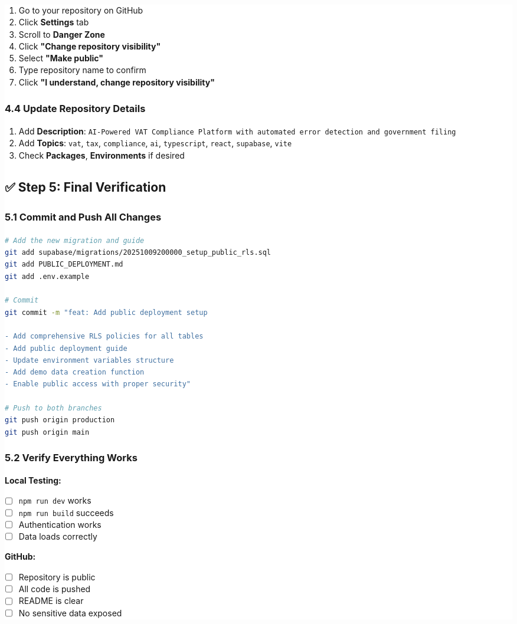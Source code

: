 1. Go to your repository on GitHub
2. Click **Settings** tab
3. Scroll to **Danger Zone**
4. Click **"Change repository visibility"**
5. Select **"Make public"**
6. Type repository name to confirm
7. Click **"I understand, change repository visibility"**

### 4.4 Update Repository Details

1. Add **Description**: `AI-Powered VAT Compliance Platform with automated error detection and government filing`
2. Add **Topics**: `vat`, `tax`, `compliance`, `ai`, `typescript`, `react`, `supabase`, `vite`
3. Check **Packages**, **Environments** if desired

## ✅ Step 5: Final Verification

### 5.1 Commit and Push All Changes

```bash
# Add the new migration and guide
git add supabase/migrations/20251009200000_setup_public_rls.sql
git add PUBLIC_DEPLOYMENT.md
git add .env.example

# Commit
git commit -m "feat: Add public deployment setup

- Add comprehensive RLS policies for all tables
- Add public deployment guide
- Update environment variables structure
- Add demo data creation function
- Enable public access with proper security"

# Push to both branches
git push origin production
git push origin main
```

### 5.2 Verify Everything Works

**Local Testing:**
- [ ] `npm run dev` works
- [ ] `npm run build` succeeds
- [ ] Authentication works
- [ ] Data loads correctly

**GitHub:**
- [ ] Repository is public
- [ ] All code is pushed
- [ ] README is clear
- [ ] No sensitive data exposed

